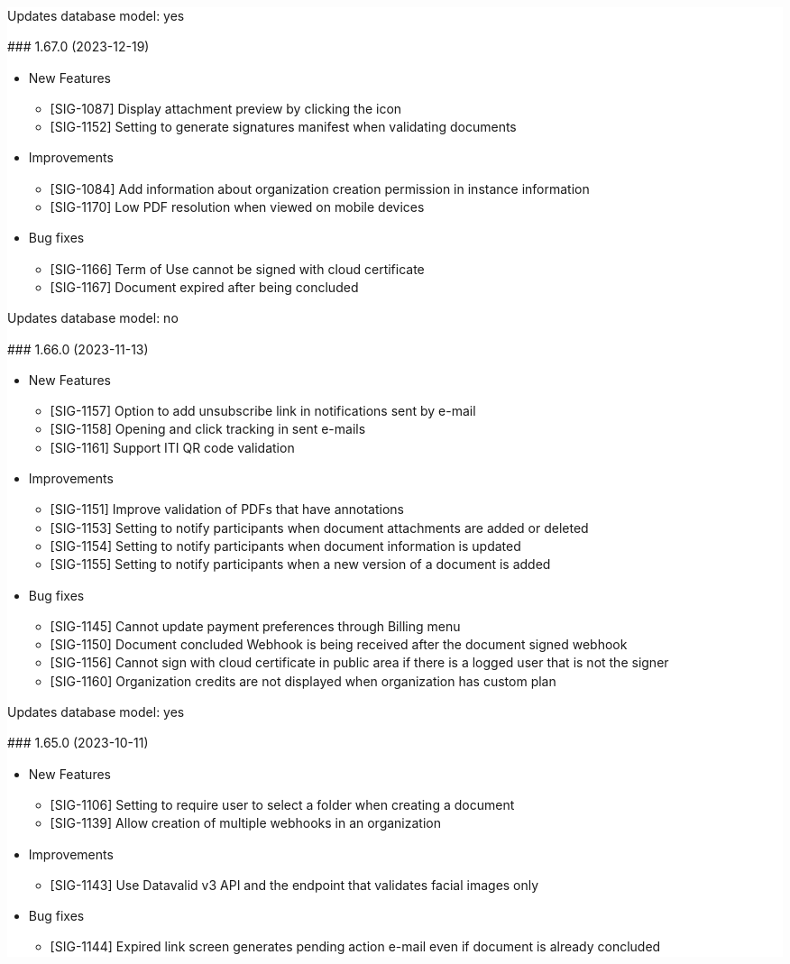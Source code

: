Updates database model: yes

<a name="v1-67-0" />
### 1.67.0 (2023-12-19)

* New Features
  * [SIG-1087] Display attachment preview by clicking the icon
  * [SIG-1152] Setting to generate signatures manifest when validating documents

* Improvements
  * [SIG-1084] Add information about organization creation permission in instance information
  * [SIG-1170] Low PDF resolution when viewed on mobile devices

* Bug fixes
  * [SIG-1166] Term of Use cannot be signed with cloud certificate
  * [SIG-1167] Document expired after being concluded

Updates database model: no

<a name="v1-66-0" />
### 1.66.0 (2023-11-13)

* New Features
  * [SIG-1157] Option to add unsubscribe link in notifications sent by e-mail
  * [SIG-1158] Opening and click tracking in sent e-mails
  * [SIG-1161] Support ITI QR code validation

* Improvements
  * [SIG-1151] Improve validation of PDFs that have annotations
  * [SIG-1153] Setting to notify participants when document attachments are added or deleted
  * [SIG-1154] Setting to notify participants when document information is updated
  * [SIG-1155] Setting to notify participants when a new version of a document is added

* Bug fixes
  * [SIG-1145] Cannot update payment preferences through Billing menu
  * [SIG-1150] Document concluded Webhook is being received after the document signed webhook
  * [SIG-1156] Cannot sign with cloud certificate in public area if there is a logged user that is not the signer
  * [SIG-1160] Organization credits are not displayed when organization has custom plan

Updates database model: yes

<a name="v1-65-0" />
### 1.65.0 (2023-10-11)

* New Features
  * [SIG-1106] Setting to require user to select a folder when creating a document
  * [SIG-1139] Allow creation of multiple webhooks in an organization

* Improvements
  * [SIG-1143] Use Datavalid v3 API and the endpoint that validates facial images only

* Bug fixes
  * [SIG-1144] Expired link screen generates pending action e-mail even if document is already concluded
